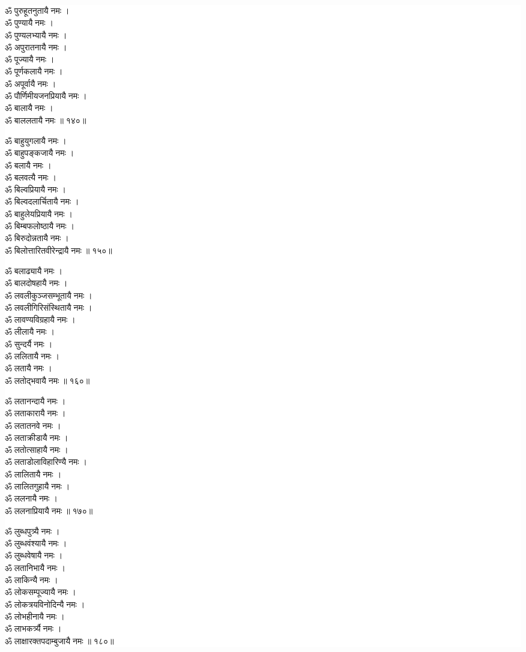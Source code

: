 ॐ पुरुहूतनुतायै नमः ।  
ॐ पुण्यायै नमः ।  
ॐ पुण्यलभ्यायै नमः ।  
ॐ अपुरातनायै नमः ।  
ॐ पूज्यायै नमः ।  
ॐ पूर्णकलायै नमः ।  
ॐ अपूर्वायै नमः ।  
ॐ पौर्णिमीयजनप्रियायै नमः ।  
ॐ बालायै नमः ।  
ॐ बाललतायै नमः ॥ १४०॥  
  
ॐ बाहुयुगलायै नमः ।  
ॐ बाहुपङ्कजायै नमः ।  
ॐ बलायै नमः ।  
ॐ बलवत्यै नमः ।  
ॐ बिल्वप्रियायै नमः ।  
ॐ बिल्वदलार्चितायै नमः ।  
ॐ बाहुलेयप्रियायै नमः ।  
ॐ बिम्बफलोष्ठायै नमः ।  
ॐ बिरुदोन्नतायै नमः ।  
ॐ बिलोत्तारितवीरेन्द्रायै नमः ॥ १५०॥  
  
ॐ बलाढ्यायै नमः ।  
ॐ बालदोषहायै नमः ।  
ॐ लवलीकुञ्जसम्भूतायै नमः ।  
ॐ लवलीगिरिसंस्थितायै नमः ।  
ॐ लावण्यविग्रहायै नमः ।  
ॐ लीलायै नमः ।  
ॐ सुन्दर्यै नमः ।  
ॐ ललितायै नमः ।  
ॐ लतायै नमः ।  
ॐ लतोद्भवायै नमः ॥ १६०॥  
  
ॐ लतानन्दायै नमः ।  
ॐ लताकारायै नमः ।  
ॐ लतातनवे नमः ।  
ॐ लताक्रीडायै नमः ।  
ॐ लतोत्साहायै नमः ।  
ॐ लताडोलाविहारिण्यै नमः ।  
ॐ लालितायै नमः ।  
ॐ लालितगुहायै नमः ।  
ॐ ललनायै नमः ।  
ॐ ललनाप्रियायै नमः ॥ १७०॥  
  
ॐ लुब्धपुत्र्यै नमः ।  
ॐ लुब्धवंश्यायै नमः ।  
ॐ लुब्धवेषायै नमः ।  
ॐ लतानिभायै नमः ।  
ॐ लाकिन्यै नमः ।  
ॐ लोकसम्पूज्यायै नमः ।  
ॐ लोकत्रयविनोदिन्यै नमः ।  
ॐ लोभहीनायै नमः ।  
ॐ लाभकर्त्र्यै नमः ।  
ॐ लाक्षारक्तपदाम्बुजायै नमः ॥ १८०॥  
  